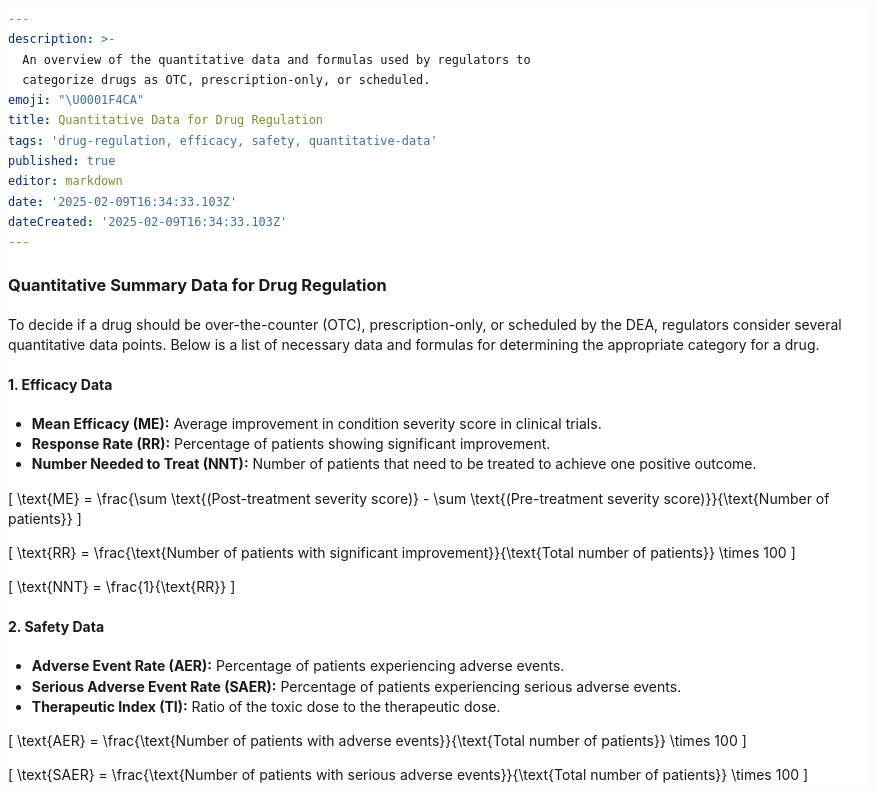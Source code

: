 ```yaml
---
description: >-
  An overview of the quantitative data and formulas used by regulators to
  categorize drugs as OTC, prescription-only, or scheduled.
emoji: "\U0001F4CA"
title: Quantitative Data for Drug Regulation
tags: 'drug-regulation, efficacy, safety, quantitative-data'
published: true
editor: markdown
date: '2025-02-09T16:34:33.103Z'
dateCreated: '2025-02-09T16:34:33.103Z'
---
```

### Quantitative Summary Data for Drug Regulation

To decide if a drug should be over-the-counter (OTC), prescription-only, or scheduled by the DEA, regulators consider several quantitative data points. Below is a list of necessary data and formulas for determining the appropriate category for a drug.

#### 1. **Efficacy Data**

- **Mean Efficacy (ME):** Average improvement in condition severity score in clinical trials.
- **Response Rate (RR):** Percentage of patients showing significant improvement.
- **Number Needed to Treat (NNT):** Number of patients that need to be treated to achieve one positive outcome.

\[
\text{ME} = \frac{\sum \text{(Post-treatment severity score)} - \sum \text{(Pre-treatment severity score)}}{\text{Number of patients}}
\]

\[
\text{RR} = \frac{\text{Number of patients with significant improvement}}{\text{Total number of patients}} \times 100
\]

\[
\text{NNT} = \frac{1}{\text{RR}}
\]

#### 2. **Safety Data**

- **Adverse Event Rate (AER):** Percentage of patients experiencing adverse events.
- **Serious Adverse Event Rate (SAER):** Percentage of patients experiencing serious adverse events.
- **Therapeutic Index (TI):** Ratio of the toxic dose to the therapeutic dose.

\[
\text{AER} = \frac{\text{Number of patients with adverse events}}{\text{Total number of patients}} \times 100
\]

\[
\text{SAER} = \frac{\text{Number of patients with serious adverse events}}{\text{Total number of patients}} \times 100
\]
